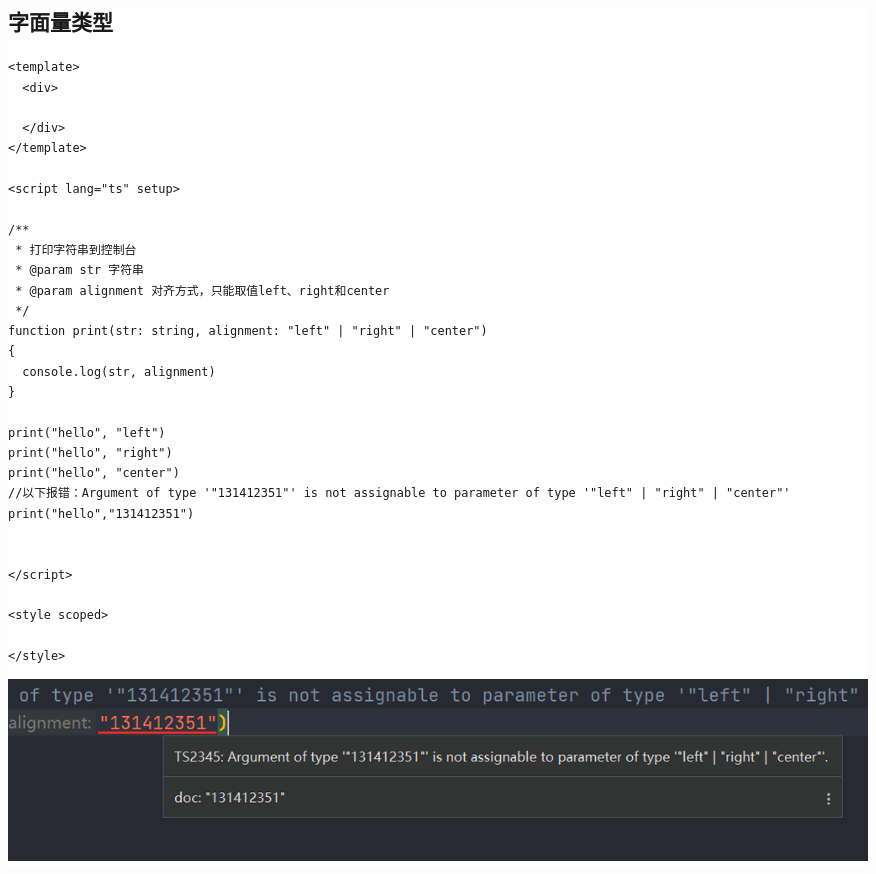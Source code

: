 









## 字面量类型

```vue
<template>
  <div>

  </div>
</template>

<script lang="ts" setup>

/**
 * 打印字符串到控制台
 * @param str 字符串
 * @param alignment 对齐方式，只能取值left、right和center
 */
function print(str: string, alignment: "left" | "right" | "center")
{
  console.log(str, alignment)
}

print("hello", "left")
print("hello", "right")
print("hello", "center")
//以下报错：Argument of type '"131412351"' is not assignable to parameter of type '"left" | "right" | "center"'
print("hello","131412351")


</script>

<style scoped>

</style>
```



![image-20230629142445062](img/TypeScript学习笔记/image-20230629142445062.png)
